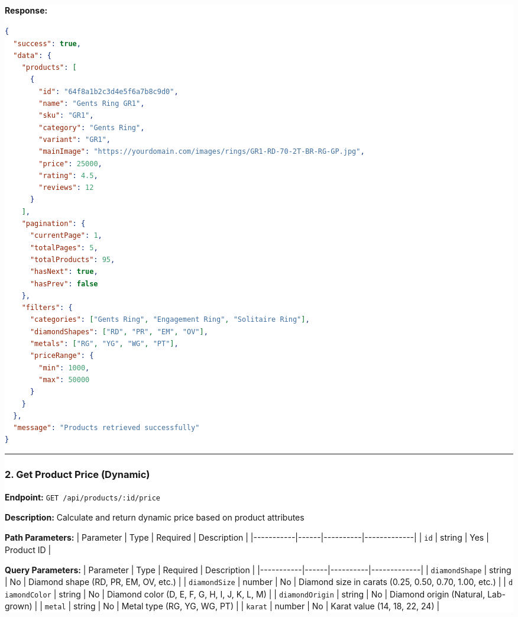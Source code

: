 **Response:**
```json
{
  "success": true,
  "data": {
    "products": [
      {
        "id": "64f8a1b2c3d4e5f6a7b8c9d0",
        "name": "Gents Ring GR1",
        "sku": "GR1",
        "category": "Gents Ring",
        "variant": "GR1",
        "mainImage": "https://yourdomain.com/images/rings/GR1-RD-70-2T-BR-RG-GP.jpg",
        "price": 25000,
        "rating": 4.5,
        "reviews": 12
      }
    ],
    "pagination": {
      "currentPage": 1,
      "totalPages": 5,
      "totalProducts": 95,
      "hasNext": true,
      "hasPrev": false
    },
    "filters": {
      "categories": ["Gents Ring", "Engagement Ring", "Solitaire Ring"],
      "diamondShapes": ["RD", "PR", "EM", "OV"],
      "metals": ["RG", "YG", "WG", "PT"],
      "priceRange": {
        "min": 1000,
        "max": 50000
      }
    }
  },
  "message": "Products retrieved successfully"
}
```

---

### **2. Get Product Price (Dynamic)**

**Endpoint:** `GET /api/products/:id/price`

**Description:** Calculate and return dynamic price based on product attributes

**Path Parameters:**
| Parameter | Type | Required | Description |
|-----------|------|----------|-------------|
| `id` | string | Yes | Product ID |

**Query Parameters:**
| Parameter | Type | Required | Description |
|-----------|------|----------|-------------|
| `diamondShape` | string | No | Diamond shape (RD, PR, EM, OV, etc.) |
| `diamondSize` | number | No | Diamond size in carats (0.25, 0.50, 0.70, 1.00, etc.) |
| `diamondColor` | string | No | Diamond color (D, E, F, G, H, I, J, K, L, M) |
| `diamondOrigin` | string | No | Diamond origin (Natural, Lab-grown) |
| `metal` | string | No | Metal type (RG, YG, WG, PT) |
| `karat` | number | No | Karat value (14, 18, 22, 24) |